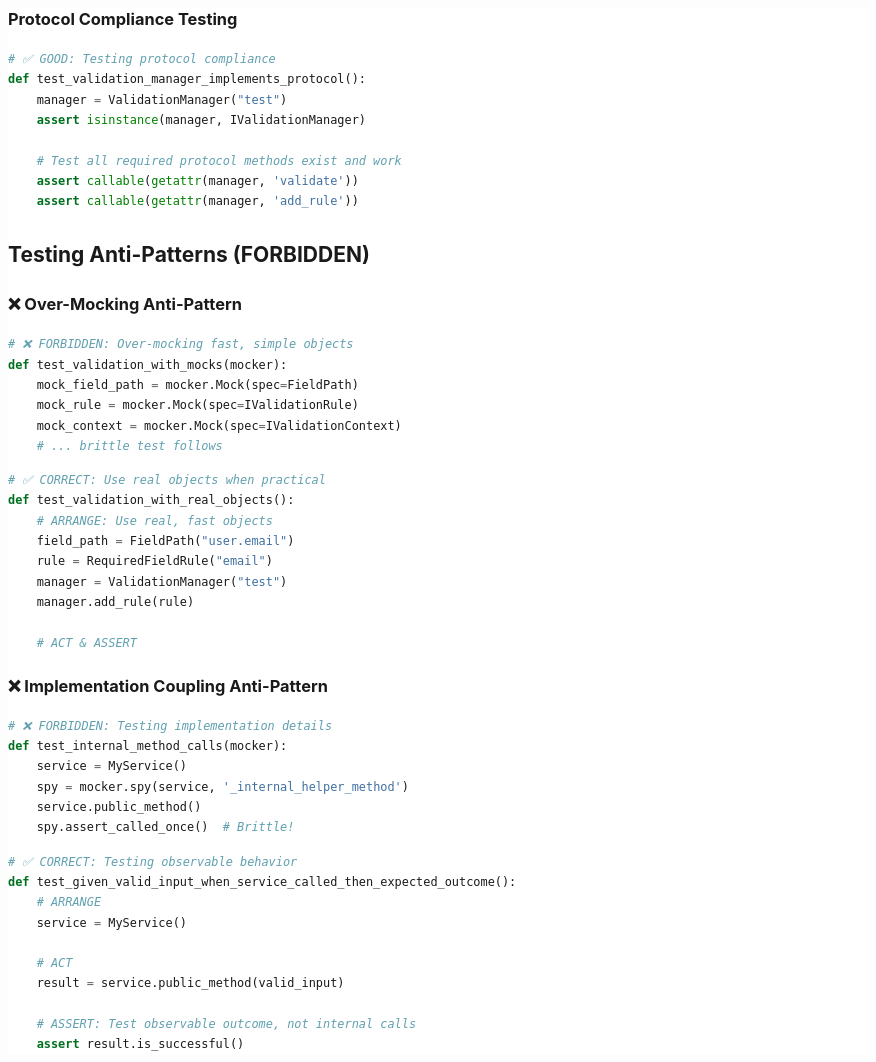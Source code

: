 ### Protocol Compliance Testing

```python
# ✅ GOOD: Testing protocol compliance
def test_validation_manager_implements_protocol():
    manager = ValidationManager("test")
    assert isinstance(manager, IValidationManager)
    
    # Test all required protocol methods exist and work
    assert callable(getattr(manager, 'validate'))
    assert callable(getattr(manager, 'add_rule'))
```

## Testing Anti-Patterns (FORBIDDEN)

### ❌ Over-Mocking Anti-Pattern

```python
# ❌ FORBIDDEN: Over-mocking fast, simple objects
def test_validation_with_mocks(mocker):
    mock_field_path = mocker.Mock(spec=FieldPath)
    mock_rule = mocker.Mock(spec=IValidationRule)
    mock_context = mocker.Mock(spec=IValidationContext)
    # ... brittle test follows
```

```python
# ✅ CORRECT: Use real objects when practical
def test_validation_with_real_objects():
    # ARRANGE: Use real, fast objects
    field_path = FieldPath("user.email")
    rule = RequiredFieldRule("email")
    manager = ValidationManager("test")
    manager.add_rule(rule)
    
    # ACT & ASSERT
```

### ❌ Implementation Coupling Anti-Pattern

```python
# ❌ FORBIDDEN: Testing implementation details
def test_internal_method_calls(mocker):
    service = MyService()
    spy = mocker.spy(service, '_internal_helper_method')
    service.public_method()
    spy.assert_called_once()  # Brittle!
```

```python
# ✅ CORRECT: Testing observable behavior
def test_given_valid_input_when_service_called_then_expected_outcome():
    # ARRANGE
    service = MyService()
    
    # ACT
    result = service.public_method(valid_input)
    
    # ASSERT: Test observable outcome, not internal calls
    assert result.is_successful()
```
